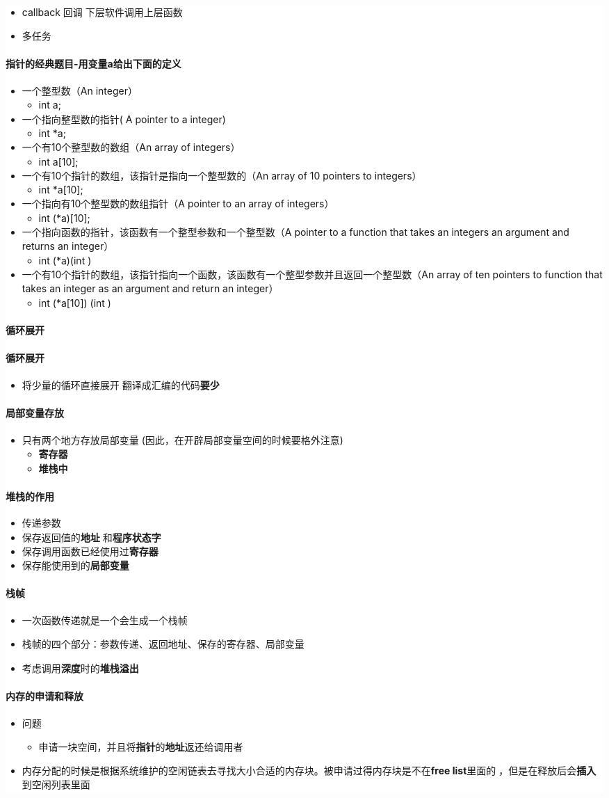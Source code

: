   - callback 回调 下层软件调用上层函数

  - 多任务

#### 指针的经典题目-用变量a给出下面的定义

- 一个整型数（An  integer）
  - int a;
- 一个指向整型数的指针( A pointer to a integer)
  - int *a;
- 一个有10个整型数的数组（An array of integers）
  - int a[10];
- 一个有10个指针的数组，该指针是指向一个整型数的（An array of 10 pointers to integers）
  - int *a[10]; 
- 一个指向有10个整型数的数组指针（A pointer to an array of integers）
  - int (*a)[10];
- 一个指向函数的指针，该函数有一个整型参数和一个整型数（A pointer to a function that takes an integers an argument and returns an integer）
  - int (*a)(int )
- 一个有10个指针的数组，该指针指向一个函数，该函数有一个整型参数并且返回一个整型数（An array of ten pointers to function that takes an integer as an argument and return an integer）
  - int (*a[10]) (int )

#### 循环展开

#### 循环展开

- 将少量的循环直接展开 翻译成汇编的代码**要少**

#### 局部变量存放

- 只有两个地方存放局部变量 (因此，在开辟局部变量空间的时候要格外注意)
  - **寄存器**
  - **堆栈中**

#### 堆栈的作用

- 传递参数
- 保存返回值的**地址** 和**程序状态字**
- 保存调用函数已经使用过**寄存器**
- 保存能使用到的**局部变量**

#### 栈帧

- 一次函数传递就是一个会生成一个栈帧

- 栈帧的四个部分：参数传递、返回地址、保存的寄存器、局部变量
- 考虑调用**深度**时的**堆栈溢出**

####  内存的申请和释放

- 问题

  -  申请一块空间，并且将**指针**的**地址**返还给调用者

- 内存分配的时候是根据系统维护的空闲链表去寻找大小合适的内存块。被申请过得内存块是不在**free list**里面的 ，但是在释放后会**插入**到空闲列表里面
